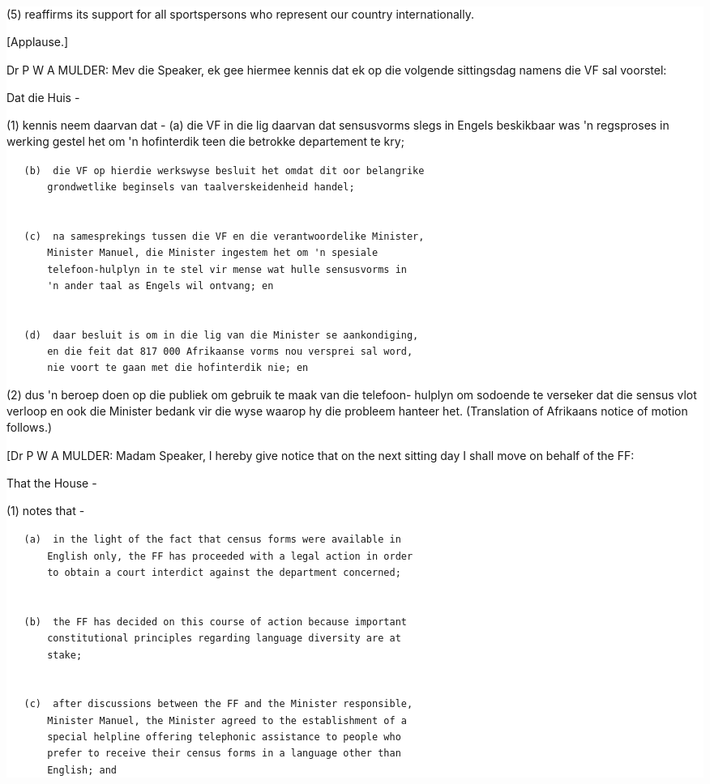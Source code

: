
  (5) reaffirms its support for all sportspersons who represent our country
       internationally.

[Applause.]

Dr P W A MULDER: Mev die Speaker, ek gee hiermee kennis dat ek op die
volgende sittingsdag namens die VF sal voorstel:


  Dat die Huis -


  (1) kennis neem daarvan dat -
       (a)  die VF in die lig daarvan dat sensusvorms slegs in Engels
           beskikbaar was 'n regsproses in werking gestel het om 'n
           hofinterdik teen die betrokke departement te kry;


       (b)  die VF op hierdie werkswyse besluit het omdat dit oor belangrike
           grondwetlike beginsels van taalverskeidenheid handel;


       (c)  na samesprekings tussen die VF en die verantwoordelike Minister,
           Minister Manuel, die Minister ingestem het om 'n spesiale
           telefoon-hulplyn in te stel vir mense wat hulle sensusvorms in
           'n ander taal as Engels wil ontvang; en


       (d)  daar besluit is om in die lig van die Minister se aankondiging,
           en die feit dat 817 000 Afrikaanse vorms nou versprei sal word,
           nie voort te gaan met die hofinterdik nie; en


  (2) dus 'n beroep doen op die publiek om gebruik te maak van die telefoon-
       hulplyn om sodoende te verseker dat die sensus vlot verloop en ook
       die Minister bedank vir die wyse waarop hy die probleem hanteer het.
(Translation of Afrikaans notice of motion follows.)

[Dr P W A MULDER: Madam Speaker, I hereby give notice that on the next
sitting day I shall move on behalf of the FF:


  That the House -


  (1) notes that -


       (a)  in the light of the fact that census forms were available in
           English only, the FF has proceeded with a legal action in order
           to obtain a court interdict against the department concerned;


       (b)  the FF has decided on this course of action because important
           constitutional principles regarding language diversity are at
           stake;


       (c)  after discussions between the FF and the Minister responsible,
           Minister Manuel, the Minister agreed to the establishment of a
           special helpline offering telephonic assistance to people who
           prefer to receive their census forms in a language other than
           English; and
